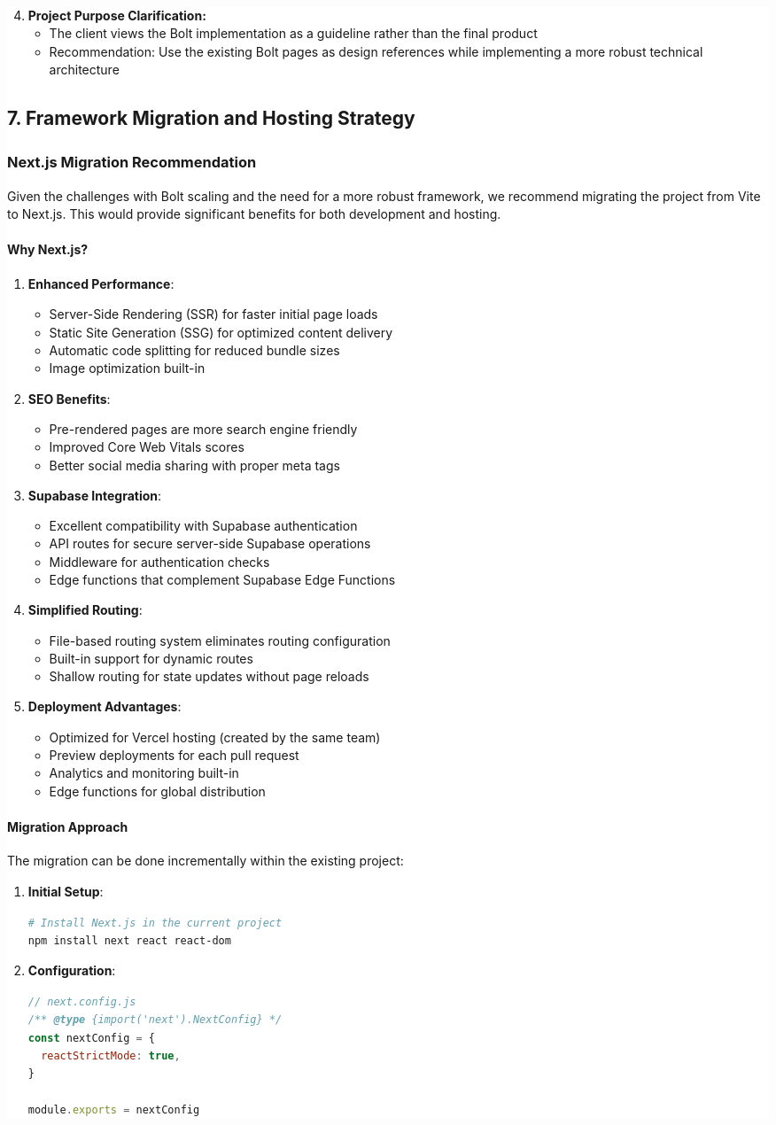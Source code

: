 4. **Project Purpose Clarification:**
   - The client views the Bolt implementation as a guideline rather than the final product
   - Recommendation: Use the existing Bolt pages as design references while implementing a more robust technical architecture

## 7. Framework Migration and Hosting Strategy

### Next.js Migration Recommendation

Given the challenges with Bolt scaling and the need for a more robust framework, we recommend migrating the project from Vite to Next.js. This would provide significant benefits for both development and hosting.

#### Why Next.js?

1. **Enhanced Performance**:
   - Server-Side Rendering (SSR) for faster initial page loads
   - Static Site Generation (SSG) for optimized content delivery
   - Automatic code splitting for reduced bundle sizes
   - Image optimization built-in

2. **SEO Benefits**:
   - Pre-rendered pages are more search engine friendly
   - Improved Core Web Vitals scores
   - Better social media sharing with proper meta tags

3. **Supabase Integration**:
   - Excellent compatibility with Supabase authentication
   - API routes for secure server-side Supabase operations
   - Middleware for authentication checks
   - Edge functions that complement Supabase Edge Functions

4. **Simplified Routing**:
   - File-based routing system eliminates routing configuration
   - Built-in support for dynamic routes
   - Shallow routing for state updates without page reloads

5. **Deployment Advantages**:
   - Optimized for Vercel hosting (created by the same team)
   - Preview deployments for each pull request
   - Analytics and monitoring built-in
   - Edge functions for global distribution

#### Migration Approach

The migration can be done incrementally within the existing project:

1. **Initial Setup**:
   ```bash
   # Install Next.js in the current project
   npm install next react react-dom
   ```

2. **Configuration**:
   ```javascript
   // next.config.js
   /** @type {import('next').NextConfig} */
   const nextConfig = {
     reactStrictMode: true,
   }
   
   module.exports = nextConfig
   ```
